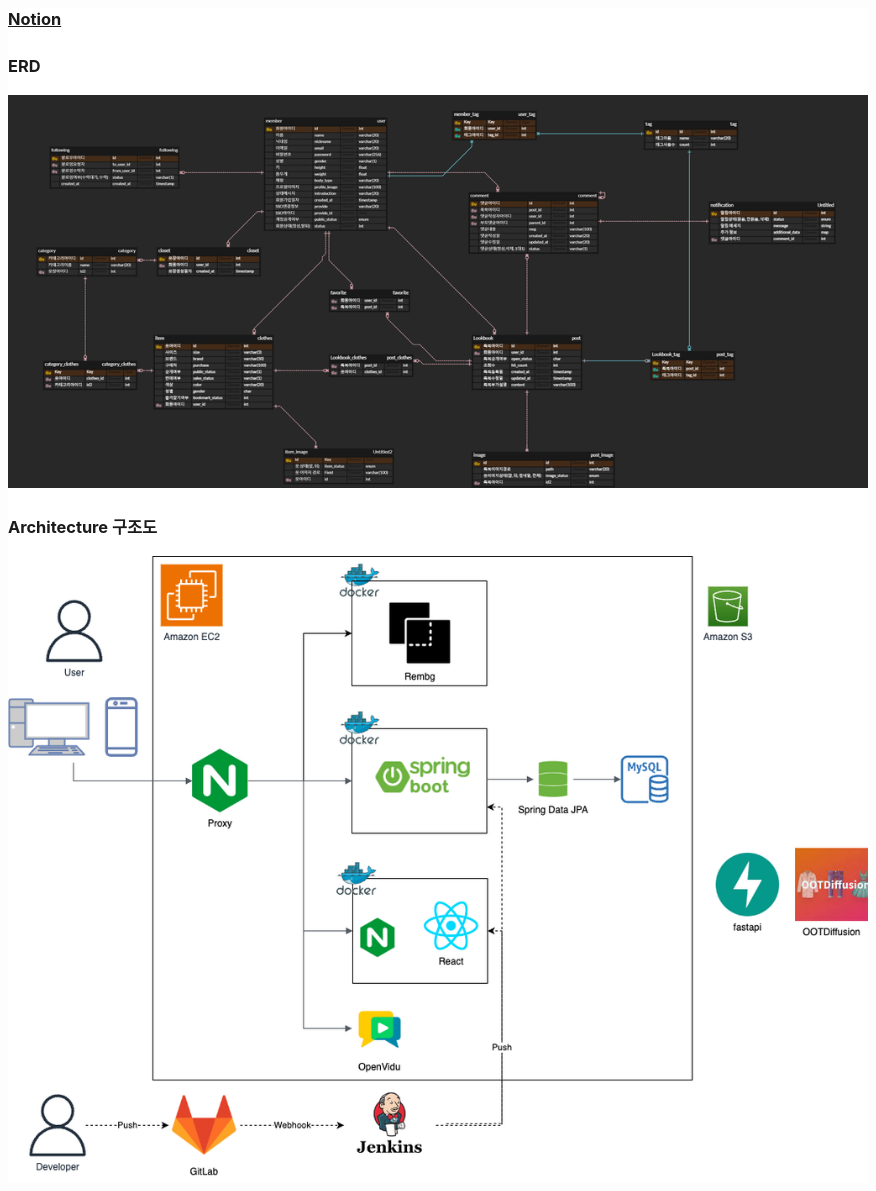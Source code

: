 ### **[Notion](https://jang-jaehun.notion.site/OTT-fabdbe1999c24fedb9a3e9baf6a364ab?pvs=4)**

### ERD

![ERD](images/erd.png)

### Architecture 구조도

![Architecture](images/architecture.png)
